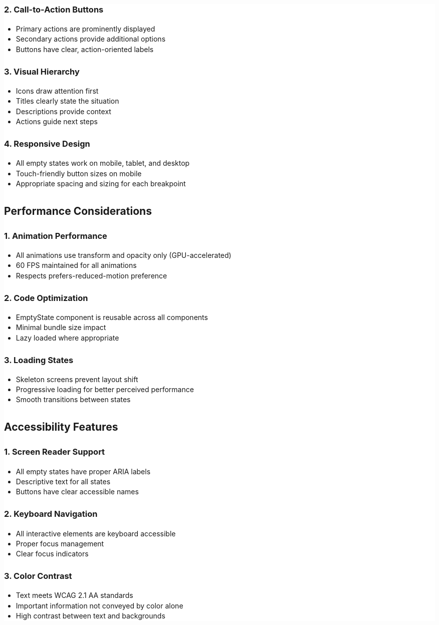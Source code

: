 ### 2. **Call-to-Action Buttons**
- Primary actions are prominently displayed
- Secondary actions provide additional options
- Buttons have clear, action-oriented labels

### 3. **Visual Hierarchy**
- Icons draw attention first
- Titles clearly state the situation
- Descriptions provide context
- Actions guide next steps

### 4. **Responsive Design**
- All empty states work on mobile, tablet, and desktop
- Touch-friendly button sizes on mobile
- Appropriate spacing and sizing for each breakpoint

## Performance Considerations

### 1. **Animation Performance**
- All animations use transform and opacity only (GPU-accelerated)
- 60 FPS maintained for all animations
- Respects prefers-reduced-motion preference

### 2. **Code Optimization**
- EmptyState component is reusable across all components
- Minimal bundle size impact
- Lazy loaded where appropriate

### 3. **Loading States**
- Skeleton screens prevent layout shift
- Progressive loading for better perceived performance
- Smooth transitions between states

## Accessibility Features

### 1. **Screen Reader Support**
- All empty states have proper ARIA labels
- Descriptive text for all states
- Buttons have clear accessible names

### 2. **Keyboard Navigation**
- All interactive elements are keyboard accessible
- Proper focus management
- Clear focus indicators

### 3. **Color Contrast**
- Text meets WCAG 2.1 AA standards
- Important information not conveyed by color alone
- High contrast between text and backgrounds
